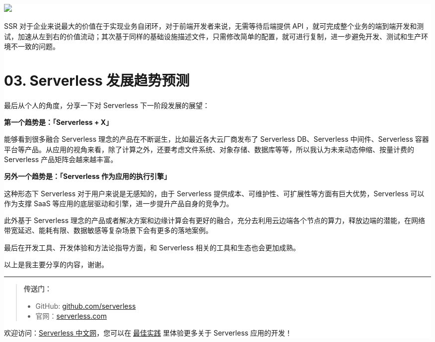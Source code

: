 <img src="https://main.qcloudimg.com/raw/387668cfdce27eeb66f1f486cca8fc4d.jpg" width="700"/>



SSR 对于企业来说最大的价值在于实现业务自闭环，对于前端开发者来说，无需等待后端提供 API ，就可完成整个业务的端到端开发和测试，加速从左到右的价值流动；其次基于同样的基础设施描述文件，只需修改简单的配置，就可进行复制，进一步避免开发、测试和生产环境不一致的问题。



# 03. Serverless 发展趋势预测

最后从个人的角度，分享一下对 Serverless 下一阶段发展的展望：

**第一个趋势是：「Serverless + X」**

能够看到很多融合 Serverless 理念的产品在不断诞生，比如最近各大云厂商发布了 Serverless DB、Serverless 中间件、Serverless 容器平台等产品。从应用的视角来看，除了计算之外，还要考虑文件系统、对象存储、数据库等等，所以我认为未来动态伸缩、按量计费的 Serverless 产品矩阵会越来越丰富。

**另外一个趋势是：「Serverless 作为应用的执行引擎」**

这种形态下 Serverless 对于用户来说是无感知的，由于 Serverless 提供成本、可维护性、可扩展性等方面有巨大优势，Serverless 可以作为支撑 SaaS 等应用的底层驱动和引擎，进一步提升产品自身的竞争力。

此外基于 Serverless 理念的产品或者解决方案和边缘计算会有更好的融合，充分去利用云边端各个节点的算力，释放边端的潜能，在网络带宽延迟、能耗有限、数据敏感等复杂场景下会有更多的落地案例。

最后在开发工具、开发体验和方法论指导方面，和 Serverless 相关的工具和生态也会更加成熟。



以上是我主要分享的内容，谢谢。



---

> **传送门：**
> - GitHub: [github.com/serverless](https://github.com/serverless/serverless/blob/master/README_CN.md)
> - 官网：[serverless.com](https://serverless.com/)



欢迎访问：[Serverless 中文网](https://serverlesscloud.cn/)，您可以在 [最佳实践](https://serverlesscloud.cn/best-practice) 里体验更多关于 Serverless 应用的开发！